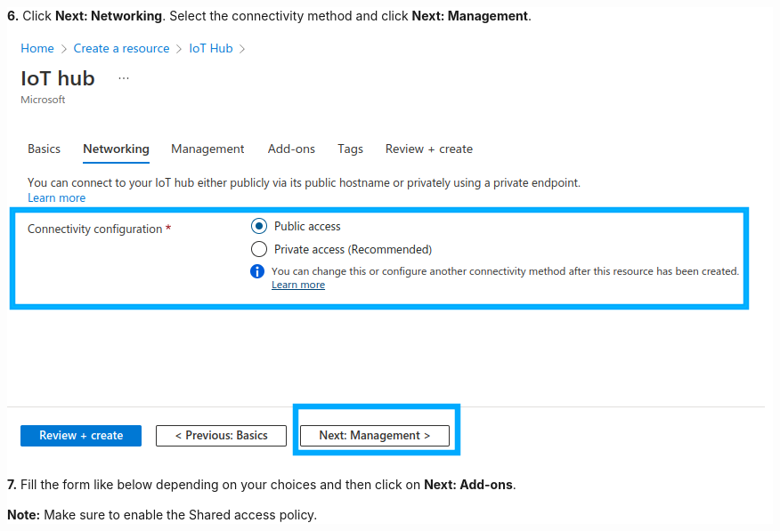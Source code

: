 **6.** Click **Next: Networking**. Select the connectivity method and click **Next: Management**.

![img](./images/form_networking.png)

**7.** Fill the form like below depending on your choices and then click on **Next: Add-ons**.

**Note:** Make sure to enable the Shared access policy. 
